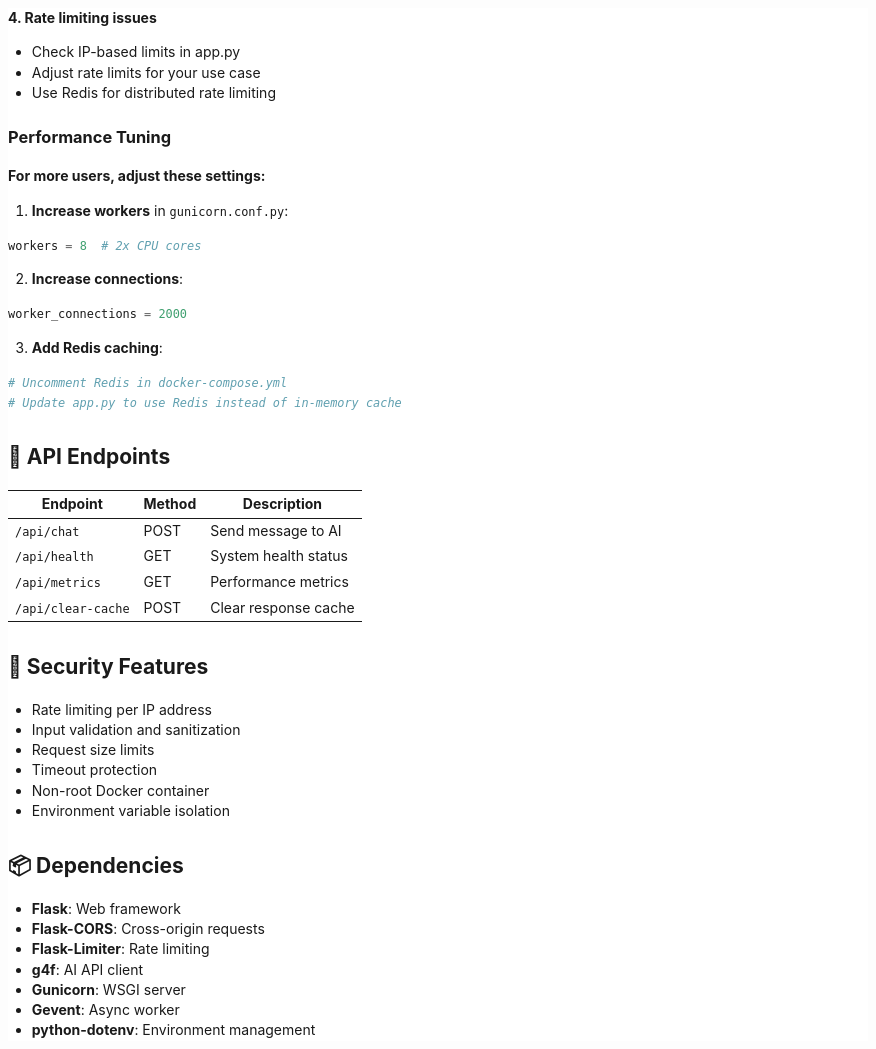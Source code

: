 **4. Rate limiting issues**
- Check IP-based limits in app.py
- Adjust rate limits for your use case
- Use Redis for distributed rate limiting

### Performance Tuning

**For more users, adjust these settings:**

1. **Increase workers** in `gunicorn.conf.py`:
```python
workers = 8  # 2x CPU cores
```

2. **Increase connections**:
```python
worker_connections = 2000
```

3. **Add Redis caching**:
```bash
# Uncomment Redis in docker-compose.yml
# Update app.py to use Redis instead of in-memory cache
```

## 📝 API Endpoints

| Endpoint | Method | Description |
|----------|--------|-------------|
| `/api/chat` | POST | Send message to AI |
| `/api/health` | GET | System health status |
| `/api/metrics` | GET | Performance metrics |
| `/api/clear-cache` | POST | Clear response cache |

## 🔐 Security Features

- Rate limiting per IP address
- Input validation and sanitization
- Request size limits
- Timeout protection
- Non-root Docker container
- Environment variable isolation

## 📦 Dependencies

- **Flask**: Web framework
- **Flask-CORS**: Cross-origin requests
- **Flask-Limiter**: Rate limiting
- **g4f**: AI API client
- **Gunicorn**: WSGI server
- **Gevent**: Async worker
- **python-dotenv**: Environment management
